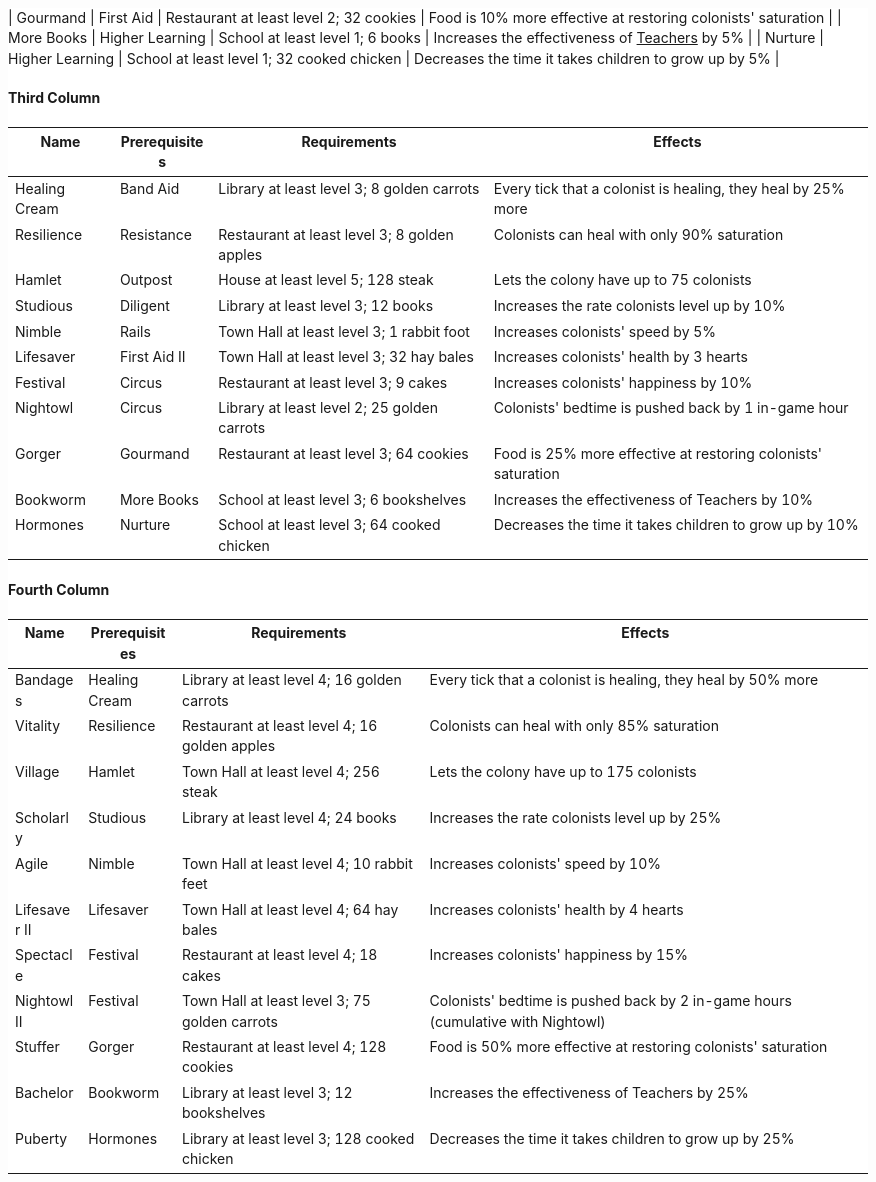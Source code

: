 | Gourmand | First Aid | Restaurant at least level 2; 32 cookies | Food is 10% more effective at restoring colonists' saturation |
| More Books | Higher Learning | School at least level 1; 6 books | Increases the effectiveness of [Teachers](../../source/workers/teacher) by 5% |
| Nurture | Higher Learning | School at least level 1; 32 cooked chicken | Decreases the time it takes children to grow up by 5% |

#### Third Column

| Name | Prerequisites | Requirements | Effects |
| ---- | ------------- | ------------ | ------- |
| Healing Cream | Band Aid | Library at least level 3; 8 golden carrots | Every tick that a colonist is healing, they heal by 25% more |
| Resilience | Resistance | Restaurant at least level 3; 8 golden apples | Colonists can heal with only 90% saturation |
| Hamlet | Outpost | House at least level 5; 128 steak | Lets the colony have up to 75 colonists |
| Studious | Diligent | Library at least level 3; 12 books | Increases the rate colonists level up by 10% |
| Nimble | Rails | Town Hall at least level 3; 1 rabbit foot | Increases colonists' speed by 5% |
| Lifesaver | First Aid II | Town Hall at least level 3; 32 hay bales | Increases colonists' health by 3 hearts |
| Festival | Circus | Restaurant at least level 3; 9 cakes | Increases colonists' happiness by 10% |
| Nightowl | Circus | Library at least level 2; 25 golden carrots | Colonists' bedtime is pushed back by 1 in-game hour |
| Gorger | Gourmand | Restaurant at least level 3; 64 cookies | Food is 25% more effective at restoring colonists' saturation |
| Bookworm | More Books | School at least level 3; 6 bookshelves | Increases the effectiveness of Teachers by 10% |
| Hormones | Nurture | School at least level 3; 64 cooked chicken | Decreases the time it takes children to grow up by 10% |

#### Fourth Column

| Name | Prerequisites | Requirements | Effects |
| ---- | ------------- | ------------ | ------- |
| Bandages | Healing Cream | Library at least level 4; 16 golden carrots | Every tick that a colonist is healing, they heal by 50% more |
| Vitality | Resilience | Restaurant at least level 4; 16 golden apples | Colonists can heal with only 85% saturation |
| Village | Hamlet | Town Hall at least level 4; 256 steak | Lets the colony have up to 175 colonists |
| Scholarly | Studious | Library at least level 4; 24 books | Increases the rate colonists level up by 25% |
| Agile | Nimble | Town Hall at least level 4; 10 rabbit feet | Increases colonists' speed by 10% |
| Lifesaver II | Lifesaver | Town Hall at least level 4; 64 hay bales | Increases colonists' health by 4 hearts |
| Spectacle | Festival | Restaurant at least level 4; 18 cakes | Increases colonists' happiness by 15% |
| Nightowl II | Festival | Town Hall at least level 3; 75 golden carrots | Colonists' bedtime is pushed back by 2 in-game hours (cumulative with Nightowl) |
| Stuffer | Gorger | Restaurant at least level 4; 128 cookies | Food is 50% more effective at restoring colonists' saturation |
| Bachelor | Bookworm | Library at least level 3; 12 bookshelves | Increases the effectiveness of Teachers by 25% |
| Puberty | Hormones | Library at least level 3; 128 cooked chicken | Decreases the time it takes children to grow up by 25% |
